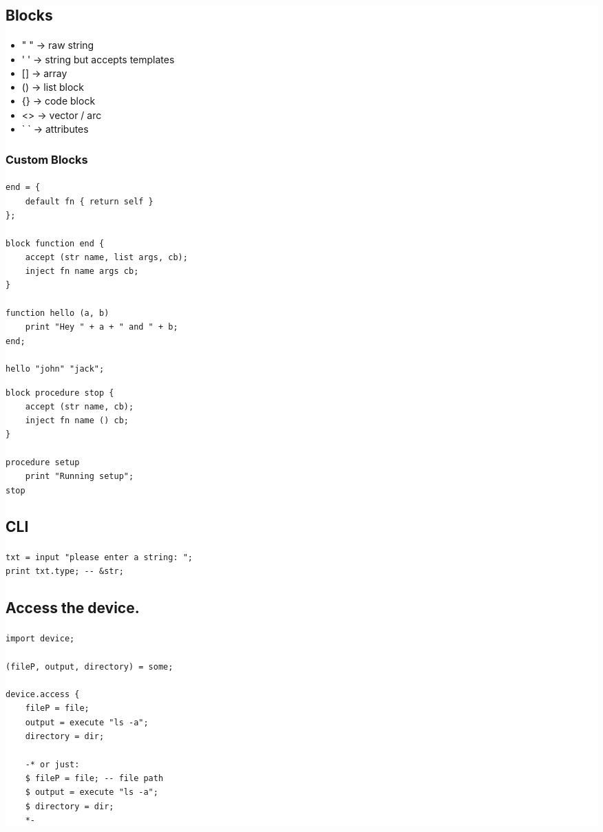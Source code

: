 
## Blocks

* " " -> raw string
* ' ' -> string but accepts templates
* \[] -> array
* () -> list block
* {} -> code block
* <> -> vector / arc
* \` \` -> attributes

### Custom Blocks

```mhp
end = {
    default fn { return self }
};

block function end {
    accept (str name, list args, cb);
    inject fn name args cb;
}

function hello (a, b)
    print "Hey " + a + " and " + b;
end;

hello "john" "jack";
```

```mhp
block procedure stop {
    accept (str name, cb);
    inject fn name () cb;
}

procedure setup
    print "Running setup";
stop
```

## CLI
```mhp
txt = input "please enter a string: ";
print txt.type; -- &str;

```

## Access the device.

```mhp
import device;

(fileP, output, directory) = some;

device.access {
	fileP = file;
	output = execute "ls -a";
	directory = dir;

	-* or just:
	$ fileP = file; -- file path
	$ output = execute "ls -a";
	$ directory = dir;
	*-
```